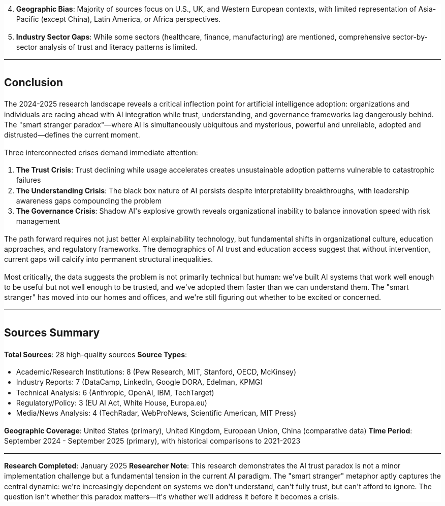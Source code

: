 4. **Geographic Bias**: Majority of sources focus on U.S., UK, and Western European contexts, with limited representation of Asia-Pacific (except China), Latin America, or Africa perspectives.

5. **Industry Sector Gaps**: While some sectors (healthcare, finance, manufacturing) are mentioned, comprehensive sector-by-sector analysis of trust and literacy patterns is limited.

---

## Conclusion

The 2024-2025 research landscape reveals a critical inflection point for artificial intelligence adoption: organizations and individuals are racing ahead with AI integration while trust, understanding, and governance frameworks lag dangerously behind. The "smart stranger paradox"—where AI is simultaneously ubiquitous and mysterious, powerful and unreliable, adopted and distrusted—defines the current moment.

Three interconnected crises demand immediate attention:

1. **The Trust Crisis**: Trust declining while usage accelerates creates unsustainable adoption patterns vulnerable to catastrophic failures
2. **The Understanding Crisis**: The black box nature of AI persists despite interpretability breakthroughs, with leadership awareness gaps compounding the problem
3. **The Governance Crisis**: Shadow AI's explosive growth reveals organizational inability to balance innovation speed with risk management

The path forward requires not just better AI explainability technology, but fundamental shifts in organizational culture, education approaches, and regulatory frameworks. The demographics of AI trust and education access suggest that without intervention, current gaps will calcify into permanent structural inequalities.

Most critically, the data suggests the problem is not primarily technical but human: we've built AI systems that work well enough to be useful but not well enough to be trusted, and we've adopted them faster than we can understand them. The "smart stranger" has moved into our homes and offices, and we're still figuring out whether to be excited or concerned.

---

## Sources Summary

**Total Sources**: 28 high-quality sources
**Source Types**:
- Academic/Research Institutions: 8 (Pew Research, MIT, Stanford, OECD, McKinsey)
- Industry Reports: 7 (DataCamp, LinkedIn, Google DORA, Edelman, KPMG)
- Technical Analysis: 6 (Anthropic, OpenAI, IBM, TechTarget)
- Regulatory/Policy: 3 (EU AI Act, White House, Europa.eu)
- Media/News Analysis: 4 (TechRadar, WebProNews, Scientific American, MIT Press)

**Geographic Coverage**: United States (primary), United Kingdom, European Union, China (comparative data)
**Time Period**: September 2024 - September 2025 (primary), with historical comparisons to 2021-2023

---

**Research Completed**: January 2025
**Researcher Note**: This research demonstrates the AI trust paradox is not a minor implementation challenge but a fundamental tension in the current AI paradigm. The "smart stranger" metaphor aptly captures the central dynamic: we're increasingly dependent on systems we don't understand, can't fully trust, but can't afford to ignore. The question isn't whether this paradox matters—it's whether we'll address it before it becomes a crisis.